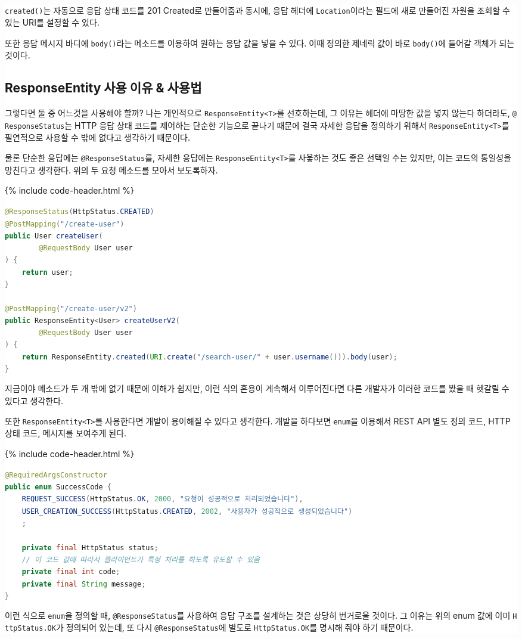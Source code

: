 `created()`는 자동으로 응답 상태 코드를 201 Created로 만들어줌과 동시에, 응답 헤더에 `Location`이라는 필드에 새로 만들어진 자원을 조회할 수 있는 URI를 설정할 수 있다. 

또한 응답 메시지 바디에 `body()`라는 메소드를 이용하여 원하는 응답 값을 넣을 수 있다. 이때 정의한 제네릭 값이 바로 `body()`에 들어갈 객체가 되는 것이다.

## ResponseEntity 사용 이유 & 사용법

그렇다면 둘 중 어느것을 사용해야 할까? 나는 개인적으로 `ResponseEntity<T>`를 선호하는데, 그 이유는 헤더에 마땅한 값을 넣지 않는다 하더라도, `@ResponseStatus`는 HTTP 응답 상태 코드를 제어하는 단순한 기능으로 끝나기 때문에 결국 자세한 응답을 정의하기 위해서 `ResponseEntity<T>`를 필연적으로 사용할 수 밖에 없다고 생각하기 때문이다.

물론 단순한 응답에는 `@ResponseStatus`를, 자세한 응답에는 `ResponseEntity<T>`를 사욯하는 것도 좋은 선택일 수는 있지만, 이는 코드의 통일성을 망친다고 생각한다. 위의 두 요청 메소드를 모아서 보도록하자.

{% include code-header.html %}
```java
@ResponseStatus(HttpStatus.CREATED)
@PostMapping("/create-user")
public User createUser(
        @RequestBody User user
) {
    return user;
}

@PostMapping("/create-user/v2")
public ResponseEntity<User> createUserV2(
        @RequestBody User user
) {
    return ResponseEntity.created(URI.create("/search-user/" + user.username())).body(user);
}
```

지금이야 메소드가 두 개 밖에 없기 때문에 이해가 쉽지만, 이런 식의 혼용이 계속해서 이루어진다면 다른 개발자가 이러한 코드를 봤을 때 헷갈릴 수 있다고 생각한다.

또한 `ResponseEntity<T>`를 사용한다면 개발이 용이해질 수 있다고 생각한다. 개발을 하다보면 `enum`을 이용해서 REST API 별도 정의 코드, HTTP 상태 코드, 메시지를 보여주게 된다.

{% include code-header.html %}
```java
@RequiredArgsConstructor
public enum SuccessCode {
    REQUEST_SUCCESS(HttpStatus.OK, 2000, "요청이 성공적으로 처리되었습니다"),
    USER_CREATION_SUCCESS(HttpStatus.CREATED, 2002, "사용자가 성공적으로 생성되었습니다")
    ;

    private final HttpStatus status;
    // 이 코드 값에 따라서 클라이언트가 특정 처리를 하도록 유도할 수 있음
    private final int code;
    private final String message;
}
```

이런 식으로 `enum`을 정의할 때, `@ResponseStatus`를 사용하여 응답 구조를 설계하는 것은 상당히 번거로울 것이다. 그 이유는 위의 enum 값에 이미 `HttpStatus.OK`가 정의되어 있는데, 또 다시 `@ResponseStatus`에 별도로 `HttpStatus.OK`를 명시해 줘야 하기 때문이다.
